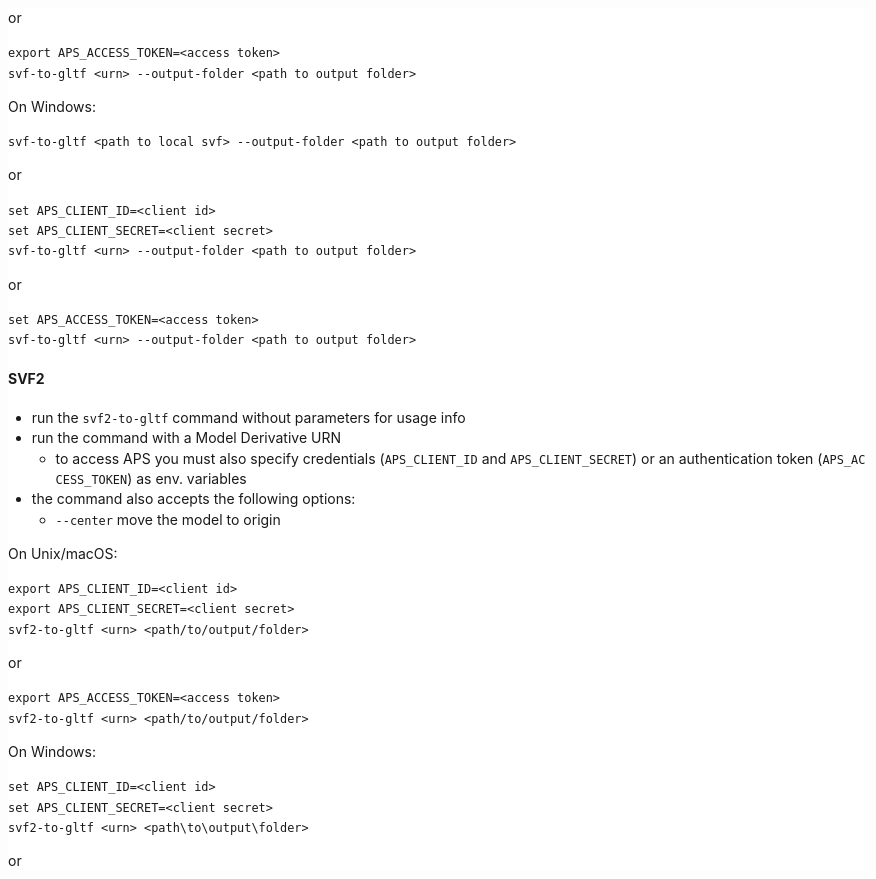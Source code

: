 or

```
export APS_ACCESS_TOKEN=<access token>
svf-to-gltf <urn> --output-folder <path to output folder>
```

On Windows:

```
svf-to-gltf <path to local svf> --output-folder <path to output folder>
```

or

```
set APS_CLIENT_ID=<client id>
set APS_CLIENT_SECRET=<client secret>
svf-to-gltf <urn> --output-folder <path to output folder>
```

or

```
set APS_ACCESS_TOKEN=<access token>
svf-to-gltf <urn> --output-folder <path to output folder>
```

#### SVF2

- run the `svf2-to-gltf` command without parameters for usage info
- run the command with a Model Derivative URN
    - to access APS you must also specify credentials (`APS_CLIENT_ID` and `APS_CLIENT_SECRET`)
    or an authentication token (`APS_ACCESS_TOKEN`) as env. variables
- the command also accepts the following options:
  - `--center` move the model to origin

On Unix/macOS:

```
export APS_CLIENT_ID=<client id>
export APS_CLIENT_SECRET=<client secret>
svf2-to-gltf <urn> <path/to/output/folder>
```

or

```
export APS_ACCESS_TOKEN=<access token>
svf2-to-gltf <urn> <path/to/output/folder>
```

On Windows:

```
set APS_CLIENT_ID=<client id>
set APS_CLIENT_SECRET=<client secret>
svf2-to-gltf <urn> <path\to\output\folder>
```

or
